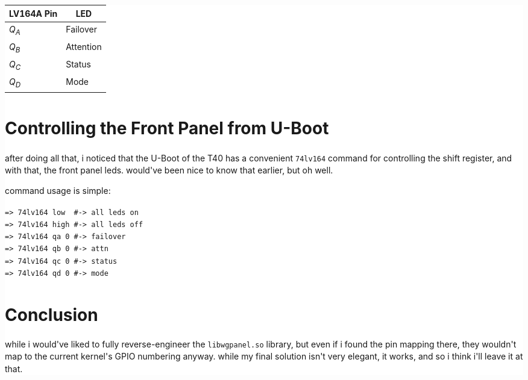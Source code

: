| LV164A Pin | LED       |
| ---------- | --------- |
| $Q_A$      | Failover  |
| $Q_B$      | Attention |
| $Q_C$      | Status    |
| $Q_D$      | Mode      |

# Controlling the Front Panel from U-Boot

after doing all that, i noticed that the U-Boot of the T40 has a convenient `74lv164` command for controlling the shift register, and with that, the front panel leds.
would've been nice to know that earlier, but oh well.

command usage is simple:

```shell
=> 74lv164 low  #-> all leds on
=> 74lv164 high #-> all leds off
=> 74lv164 qa 0 #-> failover
=> 74lv164 qb 0 #-> attn
=> 74lv164 qc 0 #-> status
=> 74lv164 qd 0 #-> mode
```

# Conclusion

while i would've liked to fully reverse-engineer the `libwgpanel.so` library, but even if i found the pin mapping there, they wouldn't map to the current kernel's GPIO numbering anyway.
while my final solution isn't very elegant, it works, and so i think i'll leave it at that.

